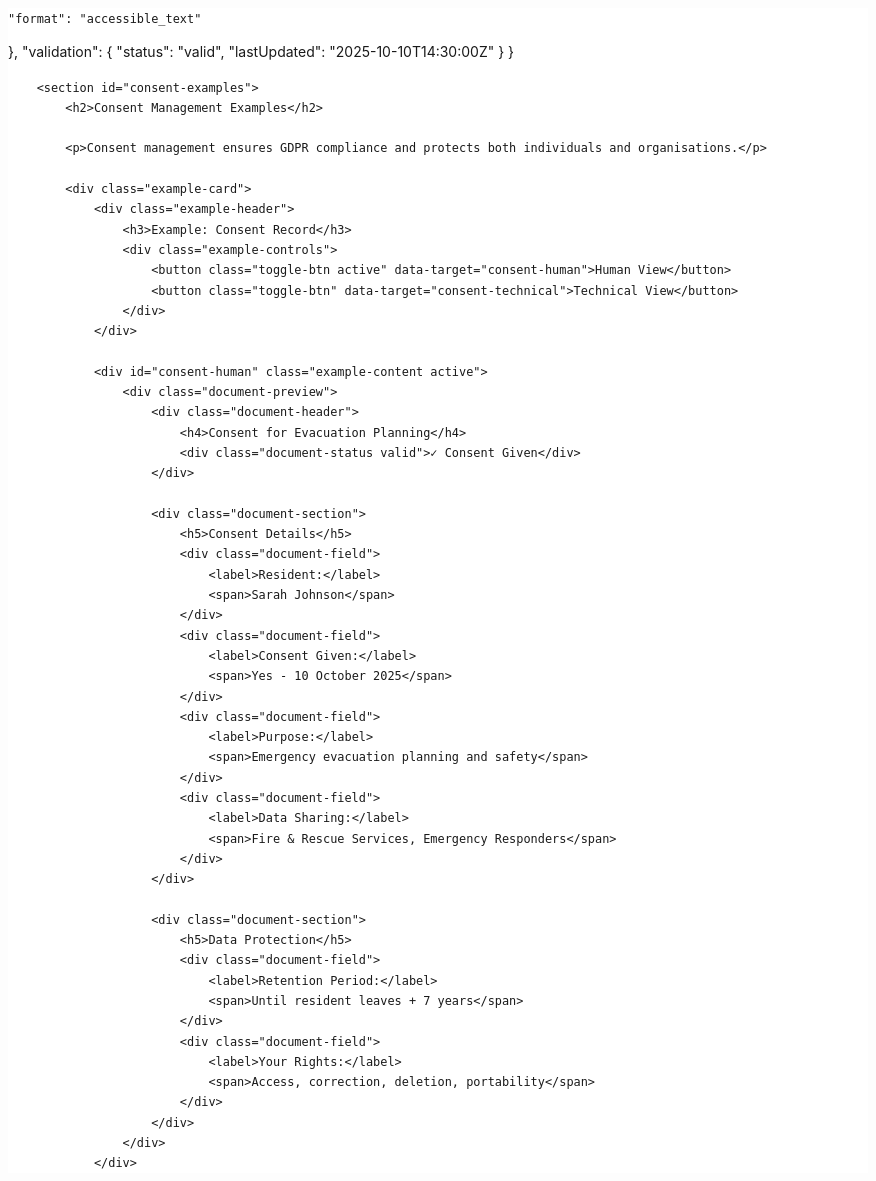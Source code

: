     "format": "accessible_text"
  },
  "validation": {
    "status": "valid",
    "lastUpdated": "2025-10-10T14:30:00Z"
  }
}</code></pre>
                    </div>
                </div>
            </div>
        </section>

        <section id="consent-examples">
            <h2>Consent Management Examples</h2>
            
            <p>Consent management ensures GDPR compliance and protects both individuals and organisations.</p>

            <div class="example-card">
                <div class="example-header">
                    <h3>Example: Consent Record</h3>
                    <div class="example-controls">
                        <button class="toggle-btn active" data-target="consent-human">Human View</button>
                        <button class="toggle-btn" data-target="consent-technical">Technical View</button>
                    </div>
                </div>

                <div id="consent-human" class="example-content active">
                    <div class="document-preview">
                        <div class="document-header">
                            <h4>Consent for Evacuation Planning</h4>
                            <div class="document-status valid">✓ Consent Given</div>
                        </div>
                        
                        <div class="document-section">
                            <h5>Consent Details</h5>
                            <div class="document-field">
                                <label>Resident:</label>
                                <span>Sarah Johnson</span>
                            </div>
                            <div class="document-field">
                                <label>Consent Given:</label>
                                <span>Yes - 10 October 2025</span>
                            </div>
                            <div class="document-field">
                                <label>Purpose:</label>
                                <span>Emergency evacuation planning and safety</span>
                            </div>
                            <div class="document-field">
                                <label>Data Sharing:</label>
                                <span>Fire & Rescue Services, Emergency Responders</span>
                            </div>
                        </div>

                        <div class="document-section">
                            <h5>Data Protection</h5>
                            <div class="document-field">
                                <label>Retention Period:</label>
                                <span>Until resident leaves + 7 years</span>
                            </div>
                            <div class="document-field">
                                <label>Your Rights:</label>
                                <span>Access, correction, deletion, portability</span>
                            </div>
                        </div>
                    </div>
                </div>
